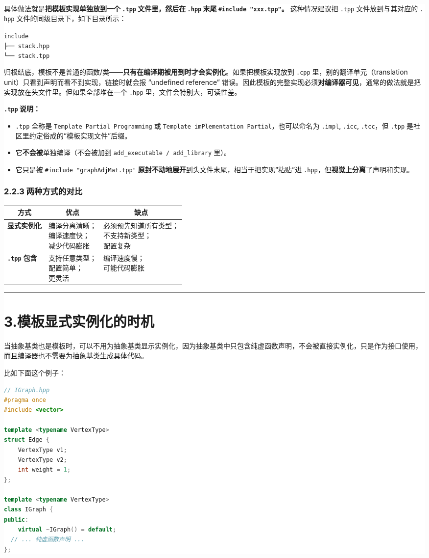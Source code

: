 具体做法就是**把模板实现单独放到一个 `.tpp` 文件里，然后在 `.hpp` 末尾 `#include "xxx.tpp"`。** 这种情况建议把 `.tpp` 文件放到与其对应的 `.hpp` 文件的同级目录下，如下目录所示：

```
include
├── stack.hpp
└── stack.tpp
```

归根结底，模板不是普通的函数/类——**只有在编译期被用到时才会实例化**。如果把模板实现放到 `.cpp` 里，别的翻译单元（translation unit）只看到声明而看不到实现，链接时就会报 “undefined reference” 错误。因此模板的完整实现必须**对编译器可见**，通常的做法就是把实现放在头文件里。但如果全部堆在一个 `.hpp` 里，文件会特别大，可读性差。

**`.tpp` 说明：**

- `.tpp` 全称是 `Template Partial Programming` 或 `Template imPlementation Partial`，也可以命名为 `.impl`, `.icc`, `.tcc`，但 `.tpp` 是社区里约定俗成的“模板实现文件”后缀。
    
- 它**不会被**单独编译（不会被加到 `add_executable / add_library` 里）。
    
- 它只是被 `#include "graphAdjMat.tpp"` **原封不动地展开**到头文件末尾，相当于把实现“粘贴”进 `.hpp`，但**视觉上分离**了声明和实现。

### 2.2.3 两种方式的对比

| 方式 | 优点 | 缺点 |
|------|------|------|
| **显式实例化** | 编译分离清晰；<br/>编译速度快；<br/>减少代码膨胀 | 必须预先知道所有类型；<br/>不支持新类型；<br/>配置复杂 |
| **`.tpp` 包含** | 支持任意类型；<br/>配置简单；<br/>更灵活 | 编译速度慢；<br/>可能代码膨胀 |

---

# 3.模板显式实例化的时机

当抽象基类也是模板时，可以不用为抽象基类显示实例化，因为抽象基类中只包含纯虚函数声明，不会被直接实例化，只是作为接口使用，而且编译器也不需要为抽象基类生成具体代码。

比如下面这个例子：

```cpp
// IGraph.hpp
#pragma once
#include <vector>

template <typename VertexType>
struct Edge {
	VertexType v1;
	VertexType v2;
	int weight = 1;
};

template <typename VertexType>
class IGraph {
public:
	virtual ~IGraph() = default;
  // ... 纯虚函数声明 ...
};
```
